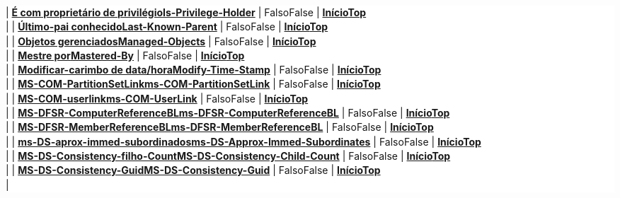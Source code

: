 | [<span data-ttu-id="64c31-541">**É com proprietário de privilégio**</span><span class="sxs-lookup"><span data-stu-id="64c31-541">**Is-Privilege-Holder**</span></span>](a-isprivilegeholder.md)                          | <span data-ttu-id="64c31-542">Falso</span><span class="sxs-lookup"><span data-stu-id="64c31-542">False</span></span>     | [<span data-ttu-id="64c31-543">**Início**</span><span class="sxs-lookup"><span data-stu-id="64c31-543">**Top**</span></span>](c-top.md)<br/> |
| [<span data-ttu-id="64c31-544">**Último-pai conhecido**</span><span class="sxs-lookup"><span data-stu-id="64c31-544">**Last-Known-Parent**</span></span>](a-lastknownparent.md)                              | <span data-ttu-id="64c31-545">Falso</span><span class="sxs-lookup"><span data-stu-id="64c31-545">False</span></span>     | [<span data-ttu-id="64c31-546">**Início**</span><span class="sxs-lookup"><span data-stu-id="64c31-546">**Top**</span></span>](c-top.md)<br/> |
| [<span data-ttu-id="64c31-547">**Objetos gerenciados**</span><span class="sxs-lookup"><span data-stu-id="64c31-547">**Managed-Objects**</span></span>](a-managedobjects.md)                                 | <span data-ttu-id="64c31-548">Falso</span><span class="sxs-lookup"><span data-stu-id="64c31-548">False</span></span>     | [<span data-ttu-id="64c31-549">**Início**</span><span class="sxs-lookup"><span data-stu-id="64c31-549">**Top**</span></span>](c-top.md)<br/> |
| [<span data-ttu-id="64c31-550">**Mestre por**</span><span class="sxs-lookup"><span data-stu-id="64c31-550">**Mastered-By**</span></span>](a-masteredby.md)                                         | <span data-ttu-id="64c31-551">Falso</span><span class="sxs-lookup"><span data-stu-id="64c31-551">False</span></span>     | [<span data-ttu-id="64c31-552">**Início**</span><span class="sxs-lookup"><span data-stu-id="64c31-552">**Top**</span></span>](c-top.md)<br/> |
| [<span data-ttu-id="64c31-553">**Modificar-carimbo de data/hora**</span><span class="sxs-lookup"><span data-stu-id="64c31-553">**Modify-Time-Stamp**</span></span>](a-modifytimestamp.md)                              | <span data-ttu-id="64c31-554">Falso</span><span class="sxs-lookup"><span data-stu-id="64c31-554">False</span></span>     | [<span data-ttu-id="64c31-555">**Início**</span><span class="sxs-lookup"><span data-stu-id="64c31-555">**Top**</span></span>](c-top.md)<br/> |
| [<span data-ttu-id="64c31-556">**MS-COM-PartitionSetLink**</span><span class="sxs-lookup"><span data-stu-id="64c31-556">**ms-COM-PartitionSetLink**</span></span>](a-mscom-partitionsetlink.md)                 | <span data-ttu-id="64c31-557">Falso</span><span class="sxs-lookup"><span data-stu-id="64c31-557">False</span></span>     | [<span data-ttu-id="64c31-558">**Início**</span><span class="sxs-lookup"><span data-stu-id="64c31-558">**Top**</span></span>](c-top.md)<br/> |
| [<span data-ttu-id="64c31-559">**MS-COM-userlink**</span><span class="sxs-lookup"><span data-stu-id="64c31-559">**ms-COM-UserLink**</span></span>](a-mscom-userlink.md)                                 | <span data-ttu-id="64c31-560">Falso</span><span class="sxs-lookup"><span data-stu-id="64c31-560">False</span></span>     | [<span data-ttu-id="64c31-561">**Início**</span><span class="sxs-lookup"><span data-stu-id="64c31-561">**Top**</span></span>](c-top.md)<br/> |
| [<span data-ttu-id="64c31-562">**MS-DFSR-ComputerReferenceBL**</span><span class="sxs-lookup"><span data-stu-id="64c31-562">**ms-DFSR-ComputerReferenceBL**</span></span>](a-msdfsr-computerreferencebl.md)         | <span data-ttu-id="64c31-563">Falso</span><span class="sxs-lookup"><span data-stu-id="64c31-563">False</span></span>     | [<span data-ttu-id="64c31-564">**Início**</span><span class="sxs-lookup"><span data-stu-id="64c31-564">**Top**</span></span>](c-top.md)<br/> |
| [<span data-ttu-id="64c31-565">**MS-DFSR-MemberReferenceBL**</span><span class="sxs-lookup"><span data-stu-id="64c31-565">**ms-DFSR-MemberReferenceBL**</span></span>](a-msdfsr-memberreferencebl.md)             | <span data-ttu-id="64c31-566">Falso</span><span class="sxs-lookup"><span data-stu-id="64c31-566">False</span></span>     | [<span data-ttu-id="64c31-567">**Início**</span><span class="sxs-lookup"><span data-stu-id="64c31-567">**Top**</span></span>](c-top.md)<br/> |
| [<span data-ttu-id="64c31-568">**ms-DS-aprox-immed-subordinados**</span><span class="sxs-lookup"><span data-stu-id="64c31-568">**ms-DS-Approx-Immed-Subordinates**</span></span>](a-msds-approx-immed-subordinates.md) | <span data-ttu-id="64c31-569">Falso</span><span class="sxs-lookup"><span data-stu-id="64c31-569">False</span></span>     | [<span data-ttu-id="64c31-570">**Início**</span><span class="sxs-lookup"><span data-stu-id="64c31-570">**Top**</span></span>](c-top.md)<br/> |
| [<span data-ttu-id="64c31-571">**MS-DS-Consistency-filho-Count**</span><span class="sxs-lookup"><span data-stu-id="64c31-571">**MS-DS-Consistency-Child-Count**</span></span>](a-ms-ds-consistencychildcount.md)      | <span data-ttu-id="64c31-572">Falso</span><span class="sxs-lookup"><span data-stu-id="64c31-572">False</span></span>     | [<span data-ttu-id="64c31-573">**Início**</span><span class="sxs-lookup"><span data-stu-id="64c31-573">**Top**</span></span>](c-top.md)<br/> |
| [<span data-ttu-id="64c31-574">**MS-DS-Consistency-Guid**</span><span class="sxs-lookup"><span data-stu-id="64c31-574">**MS-DS-Consistency-Guid**</span></span>](a-ms-ds-consistencyguid.md)                   | <span data-ttu-id="64c31-575">Falso</span><span class="sxs-lookup"><span data-stu-id="64c31-575">False</span></span>     | [<span data-ttu-id="64c31-576">**Início**</span><span class="sxs-lookup"><span data-stu-id="64c31-576">**Top**</span></span>](c-top.md)<br/> |